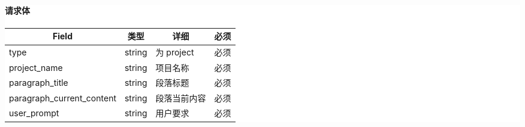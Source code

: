 #### 请求体

| Field                     | 类型   | 详细         | 必须 |
| ------------------------- | ------ | ------------ | ---- |
| type                      | string | 为 project   | 必须 |
| project_name              | string | 项目名称     | 必须 |
| paragraph_title           | string | 段落标题     | 必须 |
| paragraph_current_content | string | 段落当前内容 | 必须 |
| user_prompt               | string | 用户要求     | 必须 |
